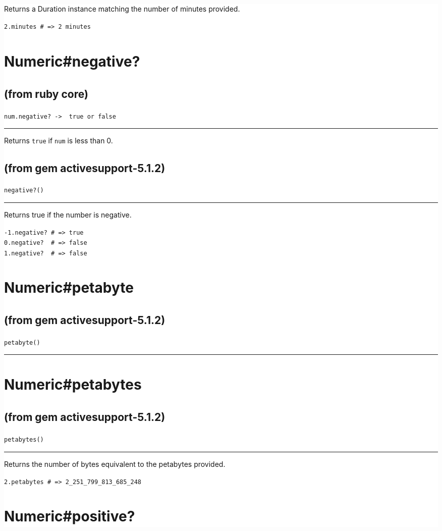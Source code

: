 
Returns a Duration instance matching the number of minutes provided.

    2.minutes # => 2 minutes


# Numeric#negative?

(from ruby core)
---
    num.negative? ->  true or false

---

Returns `true` if `num` is less than 0.


(from gem activesupport-5.1.2)
---
    negative?()

---

Returns true if the number is negative.

    -1.negative? # => true
    0.negative?  # => false
    1.negative?  # => false


# Numeric#petabyte

(from gem activesupport-5.1.2)
---
    petabyte()

---


# Numeric#petabytes

(from gem activesupport-5.1.2)
---
    petabytes()

---

Returns the number of bytes equivalent to the petabytes provided.

    2.petabytes # => 2_251_799_813_685_248


# Numeric#positive?

